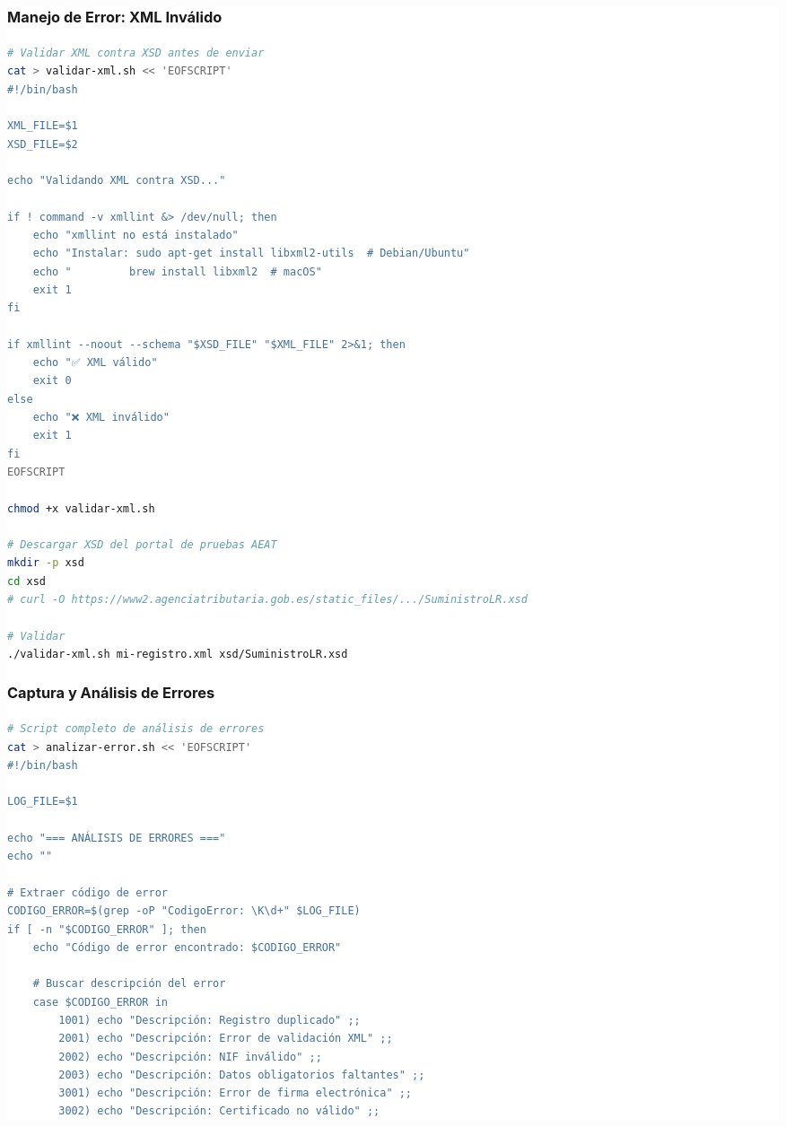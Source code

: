 ### Manejo de Error: XML Inválido

```bash
# Validar XML contra XSD antes de enviar
cat > validar-xml.sh << 'EOFSCRIPT'
#!/bin/bash

XML_FILE=$1
XSD_FILE=$2

echo "Validando XML contra XSD..."

if ! command -v xmllint &> /dev/null; then
    echo "xmllint no está instalado"
    echo "Instalar: sudo apt-get install libxml2-utils  # Debian/Ubuntu"
    echo "         brew install libxml2  # macOS"
    exit 1
fi

if xmllint --noout --schema "$XSD_FILE" "$XML_FILE" 2>&1; then
    echo "✅ XML válido"
    exit 0
else
    echo "❌ XML inválido"
    exit 1
fi
EOFSCRIPT

chmod +x validar-xml.sh

# Descargar XSD del portal de pruebas AEAT
mkdir -p xsd
cd xsd
# curl -O https://www2.agenciatributaria.gob.es/static_files/.../SuministroLR.xsd

# Validar
./validar-xml.sh mi-registro.xml xsd/SuministroLR.xsd
```


### Captura y Análisis de Errores

```bash
# Script completo de análisis de errores
cat > analizar-error.sh << 'EOFSCRIPT'
#!/bin/bash

LOG_FILE=$1

echo "=== ANÁLISIS DE ERRORES ==="
echo ""

# Extraer código de error
CODIGO_ERROR=$(grep -oP "CodigoError: \K\d+" $LOG_FILE)
if [ -n "$CODIGO_ERROR" ]; then
    echo "Código de error encontrado: $CODIGO_ERROR"
    
    # Buscar descripción del error
    case $CODIGO_ERROR in
        1001) echo "Descripción: Registro duplicado" ;;
        2001) echo "Descripción: Error de validación XML" ;;
        2002) echo "Descripción: NIF inválido" ;;
        2003) echo "Descripción: Datos obligatorios faltantes" ;;
        3001) echo "Descripción: Error de firma electrónica" ;;
        3002) echo "Descripción: Certificado no válido" ;;
```